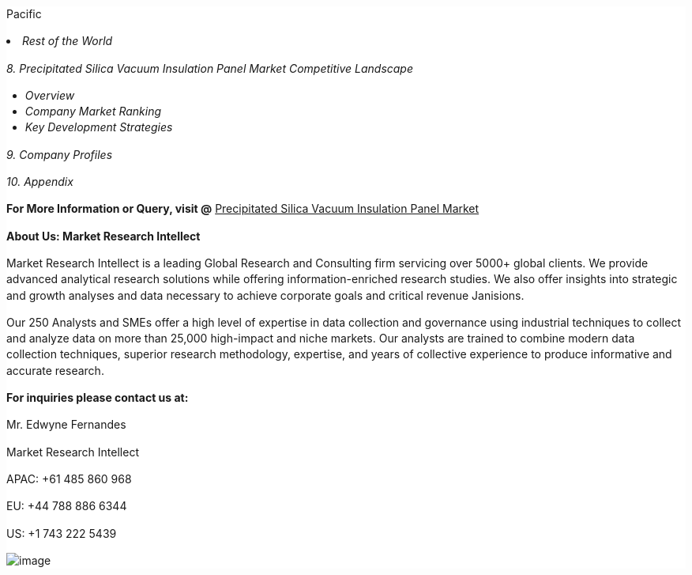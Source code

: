 Pacific</span></em></li><li><em><span class="">Rest of the World</span></em></li></ul><p><em><span class="font-[700]">8. Precipitated Silica Vacuum Insulation Panel Market Competitive Landscape</span></em></p><ul><li><em><span class="">Overview</span></em></li><li><em><span class="">Company Market Ranking</span></em></li><li><em><span class="">Key Development Strategies</span></em></li></ul><p><em><span class="font-[700]">9. Company Profiles</span></em></p><p><em><span class="font-[700]">10. Appendix</span></em></p><p><span class="font-[700]"><strong>For More Information or Query, visit&nbsp;@</strong>&nbsp;</span><span class="font-[700]"><a href="https://www.marketresearchintellect.com/product/global-precipitated-silica-vacuum-insulation-panel-market/?utm_source=Linkedin&utm_medium=828" target="_blank" data-tracking-control-name="article-ssr-frontend-pulse_little-text-block" data-tracking-will-navigate="" data-test-link="">Precipitated Silica Vacuum Insulation Panel Market</a></span></p><p><strong><span class="font-[700]">About Us: Market Research Intellect</span></strong></p><p><span class="">Market Research Intellect is a leading Global Research and Consulting firm servicing over 5000+ global clients. We provide advanced analytical research solutions while offering information-enriched research studies.&nbsp;</span>We also offer insights into strategic and growth analyses and data necessary to achieve corporate goals and critical revenue Janisions.</p><p><span class="">Our 250 Analysts and SMEs offer a high level of expertise in data collection and governance using industrial techniques to collect and analyze data on more than 25,000 high-impact and niche markets. Our analysts are trained to combine modern data collection techniques, superior research methodology, expertise, and years of collective experience to produce informative and accurate research.</span></p><p><strong>For inquiries please contact us at:</strong></p><p>Mr. Edwyne Fernandes</p><p>Market Research Intellect</p><p>APAC: +61 485 860 968</p><p>EU: +44 788 886 6344</p><p>US: +1 743 222 5439</p>
![image](https://github.com/user-attachments/assets/d8c20e14-f6b3-40f8-bccf-907174f41e26)
